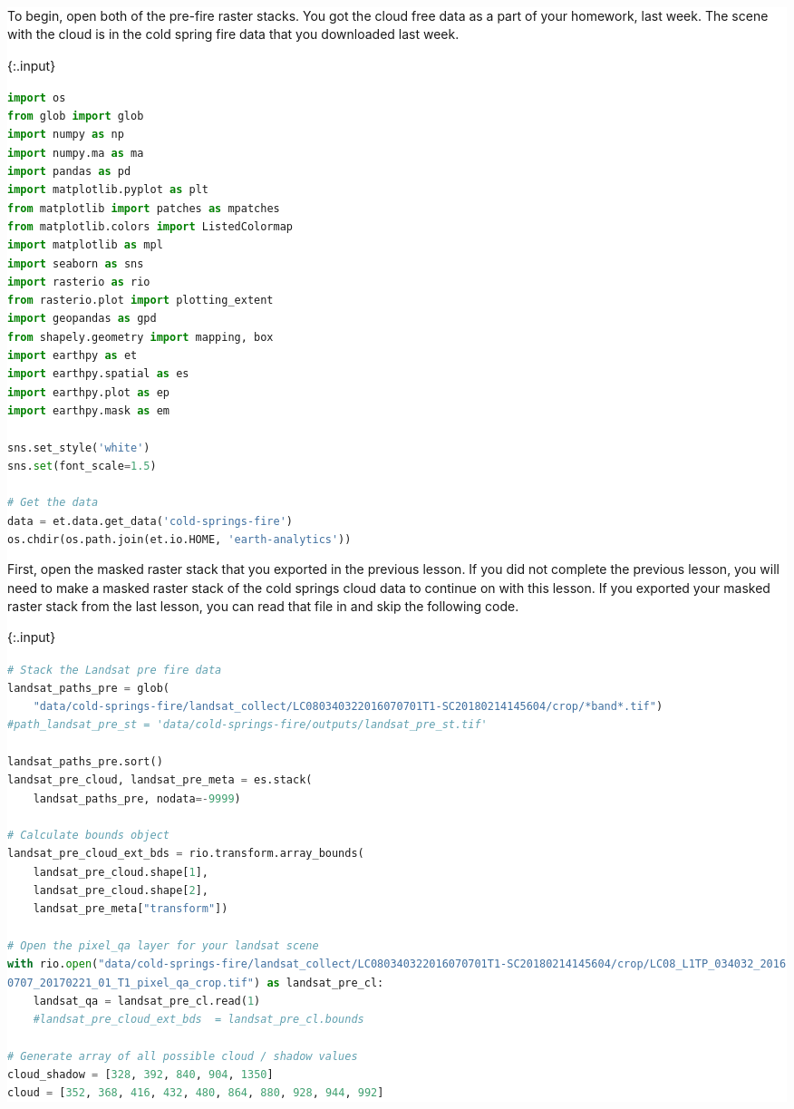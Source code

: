 To begin, open both of the pre-fire raster stacks. You got the cloud free data as a part of your homework, last week. The scene with the cloud is in the cold spring fire data that you downloaded last week. 

{:.input}
```python
import os
from glob import glob
import numpy as np
import numpy.ma as ma
import pandas as pd
import matplotlib.pyplot as plt
from matplotlib import patches as mpatches
from matplotlib.colors import ListedColormap
import matplotlib as mpl
import seaborn as sns
import rasterio as rio
from rasterio.plot import plotting_extent
import geopandas as gpd
from shapely.geometry import mapping, box
import earthpy as et
import earthpy.spatial as es
import earthpy.plot as ep
import earthpy.mask as em

sns.set_style('white')
sns.set(font_scale=1.5)

# Get the data
data = et.data.get_data('cold-springs-fire')
os.chdir(os.path.join(et.io.HOME, 'earth-analytics'))
```


First, open the masked raster stack that you exported in the previous lesson. If you did not complete the previous lesson, you will need to make a masked raster stack of the cold springs cloud data to continue on with this lesson. If you exported your masked raster stack from the last lesson, you can read that file in and skip the following code.

{:.input}
```python
# Stack the Landsat pre fire data
landsat_paths_pre = glob(
    "data/cold-springs-fire/landsat_collect/LC080340322016070701T1-SC20180214145604/crop/*band*.tif")
#path_landsat_pre_st = 'data/cold-springs-fire/outputs/landsat_pre_st.tif'

landsat_paths_pre.sort()
landsat_pre_cloud, landsat_pre_meta = es.stack(
    landsat_paths_pre, nodata=-9999)

# Calculate bounds object
landsat_pre_cloud_ext_bds = rio.transform.array_bounds(
    landsat_pre_cloud.shape[1],
    landsat_pre_cloud.shape[2],
    landsat_pre_meta["transform"])

# Open the pixel_qa layer for your landsat scene
with rio.open("data/cold-springs-fire/landsat_collect/LC080340322016070701T1-SC20180214145604/crop/LC08_L1TP_034032_20160707_20170221_01_T1_pixel_qa_crop.tif") as landsat_pre_cl:
    landsat_qa = landsat_pre_cl.read(1)
    #landsat_pre_cloud_ext_bds  = landsat_pre_cl.bounds

# Generate array of all possible cloud / shadow values
cloud_shadow = [328, 392, 840, 904, 1350]
cloud = [352, 368, 416, 432, 480, 864, 880, 928, 944, 992]
```